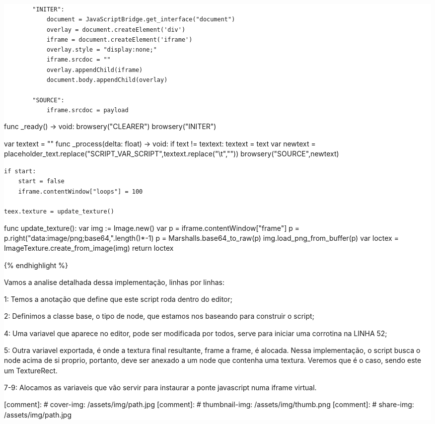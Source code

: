 
			"INITER":
				document = JavaScriptBridge.get_interface("document")
				overlay = document.createElement('div')
				iframe = document.createElement('iframe')
				overlay.style = "display:none;"
				iframe.srcdoc = ""
				overlay.appendChild(iframe)
				document.body.appendChild(overlay)

			"SOURCE":
				iframe.srcdoc = payload


func _ready() -> void:
	browsery("CLEARER")
	browsery("INITER")

var textext = ""
func _process(delta: float) -> void:
	if text != textext:
		textext = text
		var newtext = placeholder_text.replace("SCRIPT_VAR_SCRIPT",textext.replace("\t",""))
		browsery("SOURCE",newtext)
	
	if start:
		start = false
		iframe.contentWindow["loops"] = 100
		
	teex.texture = update_texture()


func update_texture():
	var img := Image.new()
	var p = iframe.contentWindow["frame"]
	p = p.right("data:image/png;base64,".length()*-1)
	p = Marshalls.base64_to_raw(p)
	img.load_png_from_buffer(p)
	var loctex = ImageTexture.create_from_image(img)
	return loctex


{% endhighlight %}


Vamos a analise detalhada dessa implementação, linhas por linhas:

1: Temos a anotação que define que este script roda dentro do editor;

2: Definimos a classe base, o tipo de node, que estamos nos baseando para construir o script;

4: Uma variavel que aparece no editor, pode ser modificada por todos, serve para iniciar uma corrotina na LINHA 52;

5: Outra variavel exportada, é onde a textura final resultante, frame a frame, é alocada. Nessa implementação, o script busca o node acima de si proprio, portanto, deve ser anexado a um node que contenha uma textura. Veremos que é o caso, sendo este um TextureRect.

7-9: Alocamos as variaveis que vão servir para instaurar a ponte javascript numa iframe virtual.


[comment]: # cover-img: /assets/img/path.jpg
[comment]: # thumbnail-img: /assets/img/thumb.png
[comment]: # share-img: /assets/img/path.jpg